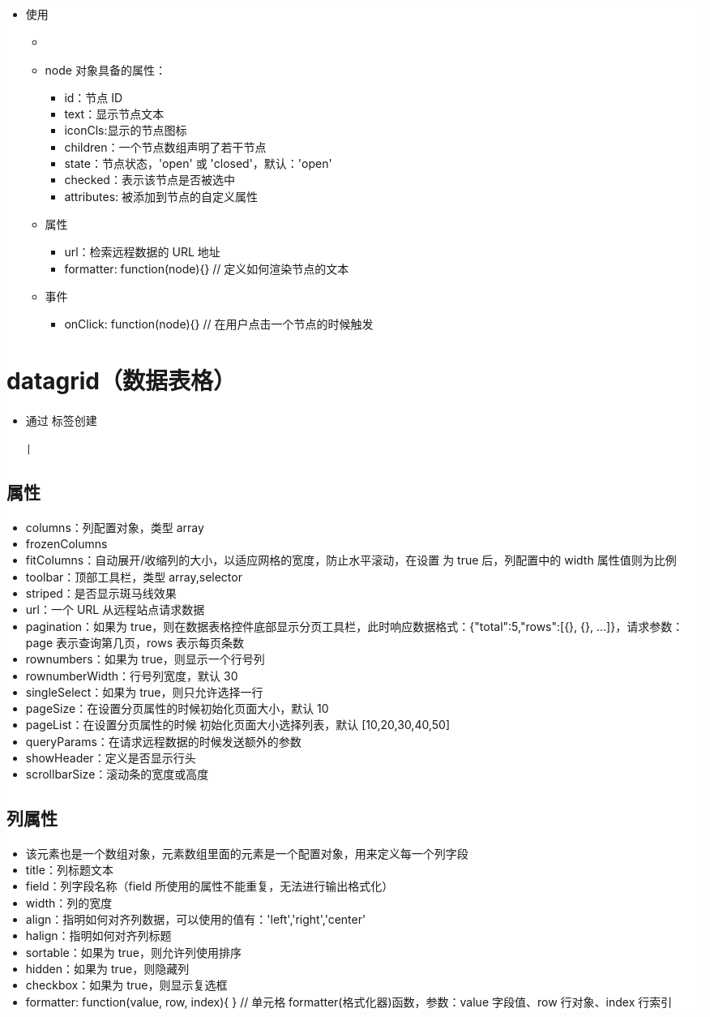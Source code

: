  *  使用
    
     *  
     *  node 对象具备的属性：
        
         *  id：节点 ID
         *  text：显示节点文本
         *  iconCls:显示的节点图标
         *  children：一个节点数组声明了若干节点
         *  state：节点状态，'open' 或 'closed'，默认：'open'
         *  checked：表示该节点是否被选中
         *  attributes: 被添加到节点的自定义属性
     *  属性
        
         *  url：检索远程数据的 URL 地址
         *  formatter: function(node)\{\} // 定义如何渲染节点的文本
     *  事件
        
         *  onClick: function(node)\{\} // 在用户点击一个节点的时候触发
            

# datagrid（数据表格） #

 *  通过 标签创建
    
        |

## 属性 ##

 *  columns：列配置对象，类型 array
 *  frozenColumns
 *  fitColumns：自动展开/收缩列的大小，以适应网格的宽度，防止水平滚动，在设置 为 true 后，列配置中的 width 属性值则为比例
 *  toolbar：顶部工具栏，类型 array,selector
 *  striped：是否显示斑马线效果
 *  url：一个 URL 从远程站点请求数据
 *  pagination：如果为 true，则在数据表格控件底部显示分页工具栏，此时响应数据格式：\{"total":5,"rows":\[\{\}, \{\}, …\]\}，请求参数：page 表示查询第几页，rows 表示每页条数
 *  rownumbers：如果为 true，则显示一个行号列
 *  rownumberWidth：行号列宽度，默认 30
 *  singleSelect：如果为 true，则只允许选择一行
 *  pageSize：在设置分页属性的时候初始化页面大小，默认 10
 *  pageList：在设置分页属性的时候 初始化页面大小选择列表，默认 \[10,20,30,40,50\]
 *  queryParams：在请求远程数据的时候发送额外的参数
 *  showHeader：定义是否显示行头
 *  scrollbarSize：滚动条的宽度或高度

## 列属性 ##

 *  该元素也是一个数组对象，元素数组里面的元素是一个配置对象，用来定义每一个列字段
 *  title：列标题文本
 *  field：列字段名称（field 所使用的属性不能重复，无法进行输出格式化）
 *  width：列的宽度
 *  align：指明如何对齐列数据，可以使用的值有：'left','right','center'
 *  halign：指明如何对齐列标题
 *  sortable：如果为 true，则允许列使用排序
 *  hidden：如果为 true，则隐藏列
 *  checkbox：如果为 true，则显示复选框
 *  formatter: function(value, row, index)\{ \} // 单元格 formatter(格式化器)函数，参数：value 字段值、row 行对象、index 行索引


[http_action.do_paramName]: http://.../action.do','paramName